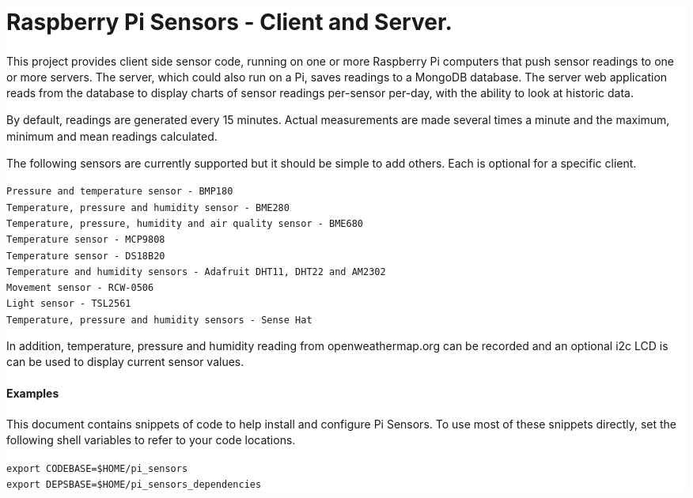 # Raspberry Pi Sensors - Client and Server.

This project provides client side sensor code, running on one or more
Raspberry Pi computers that push sensor readings to one or more servers.
The server, which could also run on a Pi, saves readings to a MongoDB
database. The server web application reads from the database to display
charts of sensor readings per-sensor per-day, with the ability to look
at historic data.

By default, readings are generated every 15 minutes.  Actual
measurements are made several times a minute and the maximum, minimum
and mean readings calculated.

The following sensors are currently supported but it should be simple to
add others. Each is optional for a specific client.
```
Pressure and temperature sensor - BMP180
Temperature, pressure and humidity sensor - BME280
Temperature, pressure, humidity and air quality sensor - BME680
Temperature sensor - MCP9808
Temperature sensor - DS18B20
Temperature and humidity sensors - Adafruit DHT11, DHT22 and AM2302
Movement sensor - RCW-0506
Light sensor - TSL2561
Temperature, pressure and humidity sensors - Sense Hat
```
In addition, temperature, pressure and humidity reading from
openweathermap.org can be recorded and an optional i2c LCD is can be
used to display current sensor values.

#### Examples
This document contains snippets of code to help install and configure
Pi Sensors.  To use most of these snippets directly, set the following
shell variables to refer to your code locations.
```
export CODEBASE=$HOME/pi_sensors
export DEPSBASE=$HOME/pi_sensors_dependencies
```
